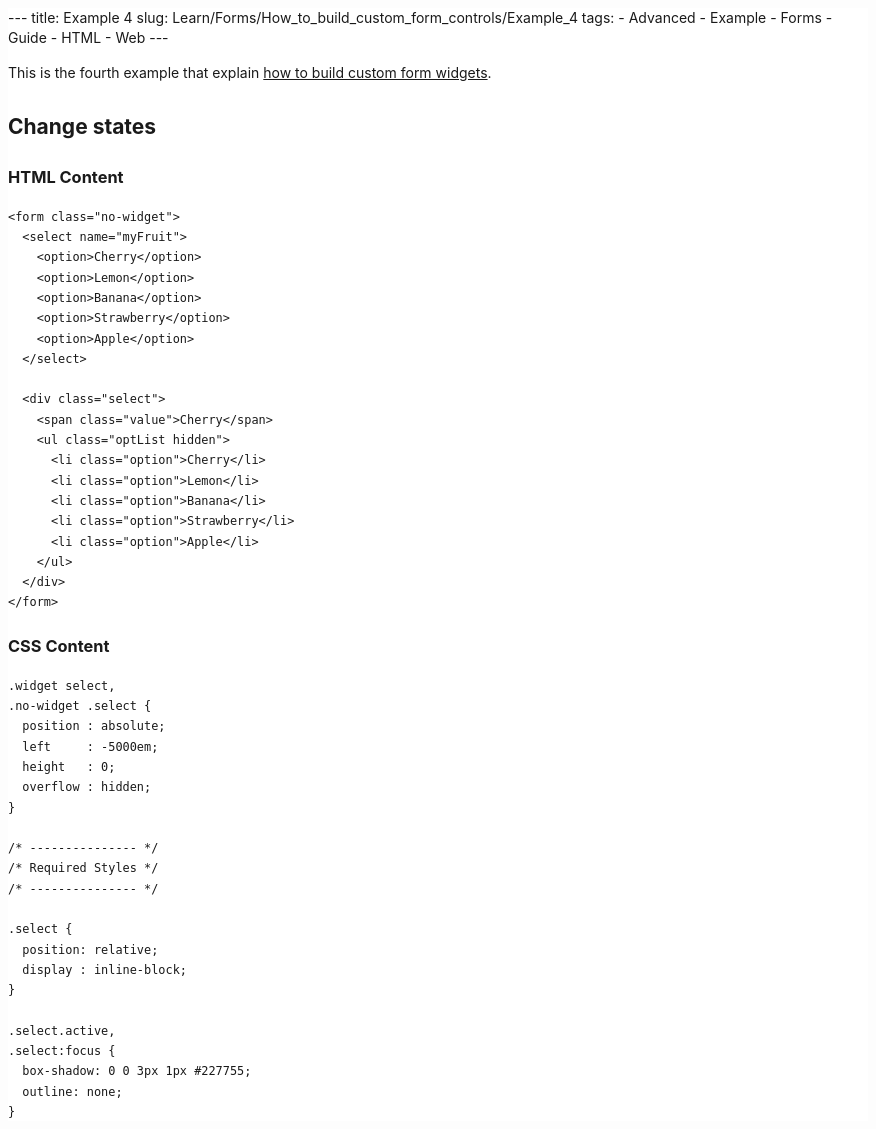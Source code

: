 --- title: Example 4 slug: Learn/Forms/How\_to\_build\_custom\_form\_controls/Example\_4 tags: - Advanced - Example - Forms - Guide - HTML - Web ---

This is the fourth example that explain [how to build custom form widgets](/en-US/docs/Learn/Forms/How_to_build_custom_form_controls).

Change states
-------------

### HTML Content

    <form class="no-widget">
      <select name="myFruit">
        <option>Cherry</option>
        <option>Lemon</option>
        <option>Banana</option>
        <option>Strawberry</option>
        <option>Apple</option>
      </select>

      <div class="select">
        <span class="value">Cherry</span>
        <ul class="optList hidden">
          <li class="option">Cherry</li>
          <li class="option">Lemon</li>
          <li class="option">Banana</li>
          <li class="option">Strawberry</li>
          <li class="option">Apple</li>
        </ul>
      </div>
    </form>

### CSS Content

    .widget select,
    .no-widget .select {
      position : absolute;
      left     : -5000em;
      height   : 0;
      overflow : hidden;
    }

    /* --------------- */
    /* Required Styles */
    /* --------------- */

    .select {
      position: relative;
      display : inline-block;
    }

    .select.active,
    .select:focus {
      box-shadow: 0 0 3px 1px #227755;
      outline: none;
    }
